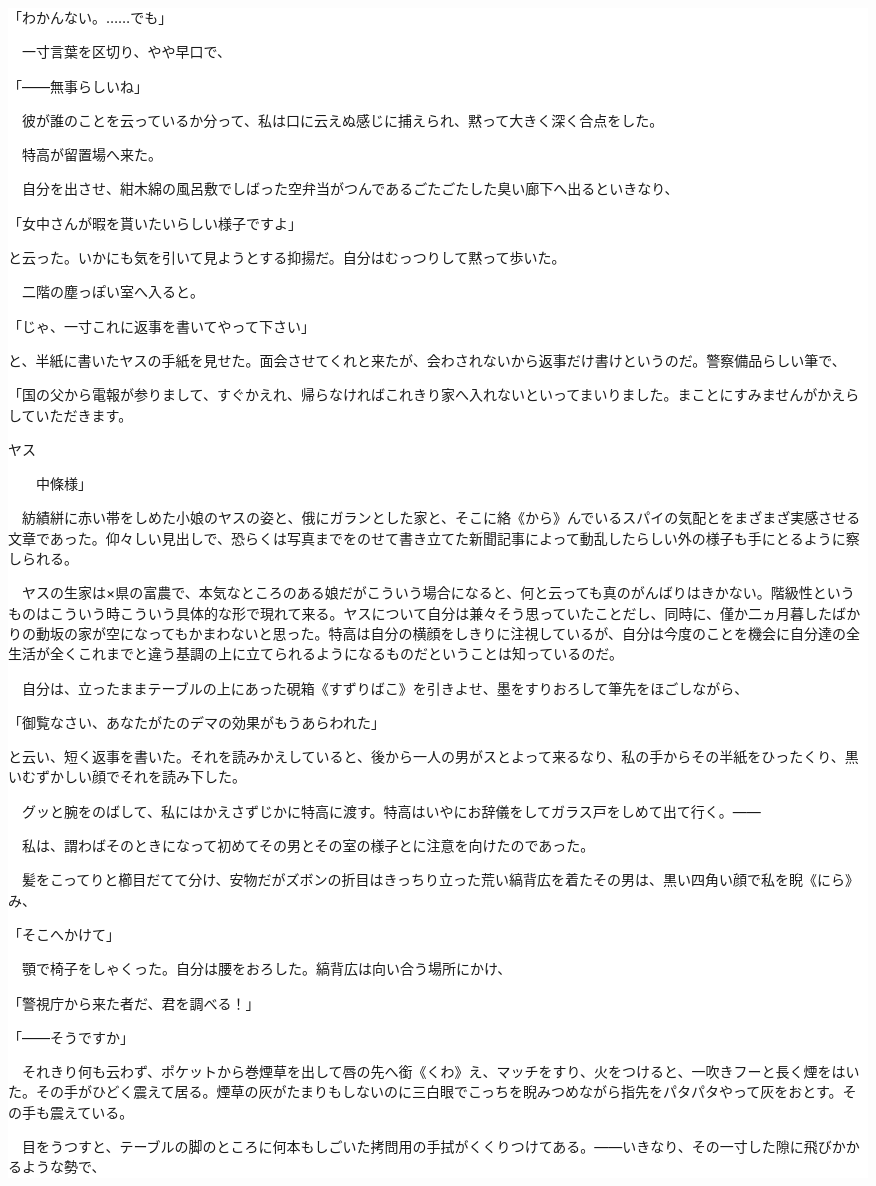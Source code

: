 「わかんない。……でも」

　一寸言葉を区切り、やや早口で、

「――無事らしいね」

　彼が誰のことを云っているか分って、私は口に云えぬ感じに捕えられ、黙って大きく深く合点をした。



　特高が留置場へ来た。

　自分を出させ、紺木綿の風呂敷でしばった空弁当がつんであるごたごたした臭い廊下へ出るといきなり、

「女中さんが暇を貰いたいらしい様子ですよ」

と云った。いかにも気を引いて見ようとする抑揚だ。自分はむっつりして黙って歩いた。

　二階の塵っぽい室へ入ると。

「じゃ、一寸これに返事を書いてやって下さい」

と、半紙に書いたヤスの手紙を見せた。面会させてくれと来たが、会わされないから返事だけ書けというのだ。警察備品らしい筆で、


「国の父から電報が参りまして、すぐかえれ、帰らなければこれきり家へ入れないといってまいりました。まことにすみませんがかえらしていただきます。



ヤス


　　中條様」



　紡績絣に赤い帯をしめた小娘のヤスの姿と、俄にガランとした家と、そこに絡《から》んでいるスパイの気配とをまざまざ実感させる文章であった。仰々しい見出しで、恐らくは写真までをのせて書き立てた新聞記事によって動乱したらしい外の様子も手にとるように察しられる。

　ヤスの生家は×県の富農で、本気なところのある娘だがこういう場合になると、何と云っても真のがんばりはきかない。階級性というものはこういう時こういう具体的な形で現れて来る。ヤスについて自分は兼々そう思っていたことだし、同時に、僅か二ヵ月暮したばかりの動坂の家が空になってもかまわないと思った。特高は自分の横顔をしきりに注視しているが、自分は今度のことを機会に自分達の全生活が全くこれまでと違う基調の上に立てられるようになるものだということは知っているのだ。

　自分は、立ったままテーブルの上にあった硯箱《すずりばこ》を引きよせ、墨をすりおろして筆先をほごしながら、

「御覧なさい、あなたがたのデマの効果がもうあらわれた」

と云い、短く返事を書いた。それを読みかえしていると、後から一人の男がスとよって来るなり、私の手からその半紙をひったくり、黒いむずかしい顔でそれを読み下した。

　グッと腕をのばして、私にはかえさずじかに特高に渡す。特高はいやにお辞儀をしてガラス戸をしめて出て行く。――

　私は、謂わばそのときになって初めてその男とその室の様子とに注意を向けたのであった。

　髪をこってりと櫛目だてて分け、安物だがズボンの折目はきっちり立った荒い縞背広を着たその男は、黒い四角い顔で私を睨《にら》み、

「そこへかけて」

　顎で椅子をしゃくった。自分は腰をおろした。縞背広は向い合う場所にかけ、

「警視庁から来た者だ、君を調べる！」

「――そうですか」

　それきり何も云わず、ポケットから巻煙草を出して唇の先へ銜《くわ》え、マッチをすり、火をつけると、一吹きフーと長く煙をはいた。その手がひどく震えて居る。煙草の灰がたまりもしないのに三白眼でこっちを睨みつめながら指先をパタパタやって灰をおとす。その手も震えている。

　目をうつすと、テーブルの脚のところに何本もしごいた拷問用の手拭がくくりつけてある。――いきなり、その一寸した隙に飛びかかるような勢で、

